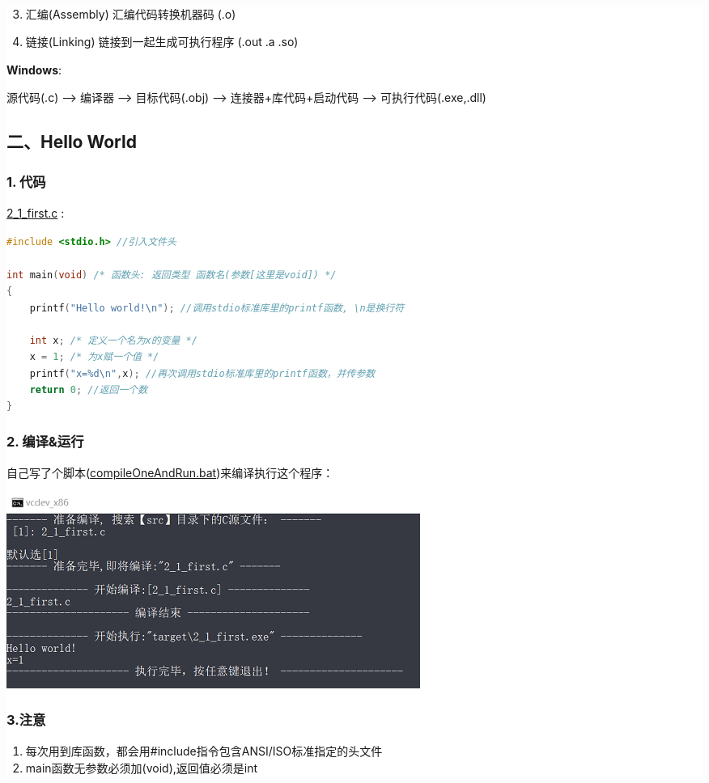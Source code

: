 3. 汇编(Assembly)
       汇编代码转换机器码    (.o)

4. 链接(Linking)
       链接到一起生成可执行程序    (.out .a .so)

**Windows**:

源代码(.c) --> 编译器  --> 目标代码(.obj) --> 连接器+库代码+启动代码 --> 可执行代码(.exe,.dll)

 

## 二、Hello World

### 1. 代码

[2_1_first.c](src/2_1_first.c) :

```c
#include <stdio.h> //引入文件头

int main(void) /* 函数头: 返回类型 函数名(参数[这里是void]) */
{
    printf("Hello world!\n"); //调用stdio标准库里的printf函数, \n是换行符

    int x; /* 定义一个名为x的变量 */
    x = 1; /* 为x赋一个值 */ 
    printf("x=%d\n",x); //再次调用stdio标准库里的printf函数，并传参数
    return 0; //返回一个数
}
```

### 2. 编译&运行

自己写了个脚本([compileOneAndRun.bat](compileOneAndRun.bat))来编译执行这个程序：

![2-1-compileAndRun.png](img/2-1-compileAndRun.png)

### 3.注意

1. 每次用到库函数，都会用#include指令包含ANSI/ISO标准指定的头文件
2. main函数无参数必须加(void),返回值必须是int
